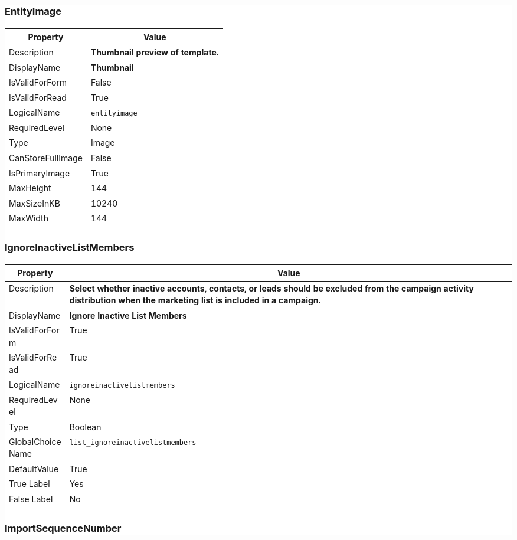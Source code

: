 ### <a name="BKMK_EntityImage"></a> EntityImage

|Property|Value|
|---|---|
|Description|**Thumbnail preview of template.**|
|DisplayName|**Thumbnail**|
|IsValidForForm|False|
|IsValidForRead|True|
|LogicalName|`entityimage`|
|RequiredLevel|None|
|Type|Image|
|CanStoreFullImage|False|
|IsPrimaryImage|True|
|MaxHeight|144|
|MaxSizeInKB|10240|
|MaxWidth|144|

### <a name="BKMK_IgnoreInactiveListMembers"></a> IgnoreInactiveListMembers

|Property|Value|
|---|---|
|Description|**Select whether inactive accounts, contacts, or leads should be excluded from the campaign activity distribution when the marketing list is included in a campaign.**|
|DisplayName|**Ignore Inactive List Members**|
|IsValidForForm|True|
|IsValidForRead|True|
|LogicalName|`ignoreinactivelistmembers`|
|RequiredLevel|None|
|Type|Boolean|
|GlobalChoiceName|`list_ignoreinactivelistmembers`|
|DefaultValue|True|
|True Label|Yes|
|False Label|No|

### <a name="BKMK_ImportSequenceNumber"></a> ImportSequenceNumber
